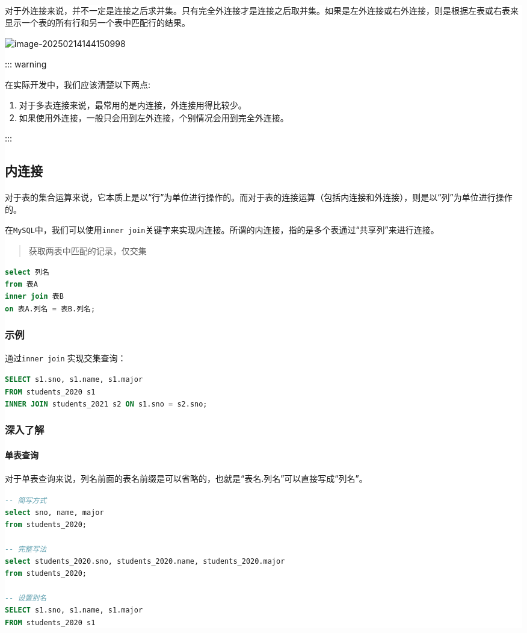 对于外连接来说，并不一定是连接之后求并集。只有完全外连接才是连接之后取并集。如果是左外连接或右外连接，则是根据左表或右表来显示一个表的所有行和另一个表中匹配行的结果。

![image-20250214144150998](https://s2.loli.net/2025/02/14/Zp1o28g6v5SsLId.png)

::: warning

在实际开发中，我们应该清楚以下两点:

1. 对于多表连接来说，最常用的是内连接，外连接用得比较少。
2. 如果使用外连接，一般只会用到左外连接，个别情况会用到完全外连接。

:::

## 内连接

对于表的集合运算来说，它本质上是以“行”为单位进行操作的。而对于表的连接运算（包括内连接和外连接），则是以“列”为单位进行操作的。

在`MySQL`中，我们可以使用`inner join`关键字来实现内连接。所谓的内连接，指的是多个表通过“共享列”来进行连接。

> 获取两表中匹配的记录，仅交集

```sql
select 列名
from 表A
inner join 表B
on 表A.列名 = 表B.列名;
```

### 示例

通过`inner join` 实现交集查询：

```sql
SELECT s1.sno, s1.name, s1.major
FROM students_2020 s1
INNER JOIN students_2021 s2 ON s1.sno = s2.sno;
```

### 深入了解

#### 单表查询

对于单表查询来说，列名前面的表名前缀是可以省略的，也就是“表名.列名”可以直接写成“列名”。

```sql
-- 简写方式
select sno, name, major
from students_2020;

-- 完整写法
select students_2020.sno, students_2020.name, students_2020.major
from students_2020;

-- 设置别名
SELECT s1.sno, s1.name, s1.major
FROM students_2020 s1
```
